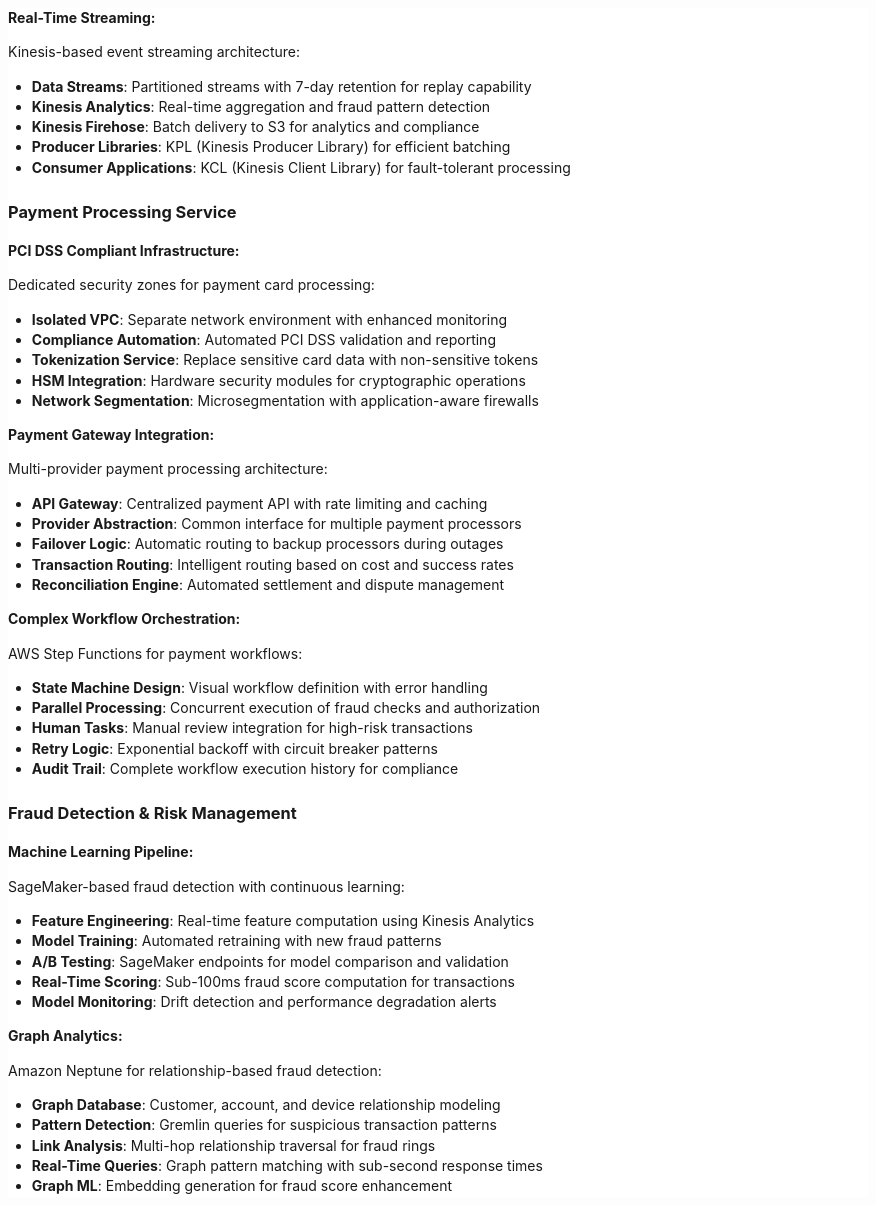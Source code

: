 **Real-Time Streaming:**

Kinesis-based event streaming architecture:
- **Data Streams**: Partitioned streams with 7-day retention for replay capability
- **Kinesis Analytics**: Real-time aggregation and fraud pattern detection
- **Kinesis Firehose**: Batch delivery to S3 for analytics and compliance
- **Producer Libraries**: KPL (Kinesis Producer Library) for efficient batching
- **Consumer Applications**: KCL (Kinesis Client Library) for fault-tolerant processing

### Payment Processing Service

**PCI DSS Compliant Infrastructure:**

Dedicated security zones for payment card processing:
- **Isolated VPC**: Separate network environment with enhanced monitoring
- **Compliance Automation**: Automated PCI DSS validation and reporting
- **Tokenization Service**: Replace sensitive card data with non-sensitive tokens
- **HSM Integration**: Hardware security modules for cryptographic operations
- **Network Segmentation**: Microsegmentation with application-aware firewalls

**Payment Gateway Integration:**

Multi-provider payment processing architecture:
- **API Gateway**: Centralized payment API with rate limiting and caching
- **Provider Abstraction**: Common interface for multiple payment processors
- **Failover Logic**: Automatic routing to backup processors during outages
- **Transaction Routing**: Intelligent routing based on cost and success rates
- **Reconciliation Engine**: Automated settlement and dispute management

**Complex Workflow Orchestration:**

AWS Step Functions for payment workflows:
- **State Machine Design**: Visual workflow definition with error handling
- **Parallel Processing**: Concurrent execution of fraud checks and authorization
- **Human Tasks**: Manual review integration for high-risk transactions
- **Retry Logic**: Exponential backoff with circuit breaker patterns
- **Audit Trail**: Complete workflow execution history for compliance

### Fraud Detection & Risk Management

**Machine Learning Pipeline:**

SageMaker-based fraud detection with continuous learning:
- **Feature Engineering**: Real-time feature computation using Kinesis Analytics
- **Model Training**: Automated retraining with new fraud patterns
- **A/B Testing**: SageMaker endpoints for model comparison and validation
- **Real-Time Scoring**: Sub-100ms fraud score computation for transactions
- **Model Monitoring**: Drift detection and performance degradation alerts

**Graph Analytics:**

Amazon Neptune for relationship-based fraud detection:
- **Graph Database**: Customer, account, and device relationship modeling
- **Pattern Detection**: Gremlin queries for suspicious transaction patterns
- **Link Analysis**: Multi-hop relationship traversal for fraud rings
- **Real-Time Queries**: Graph pattern matching with sub-second response times
- **Graph ML**: Embedding generation for fraud score enhancement
